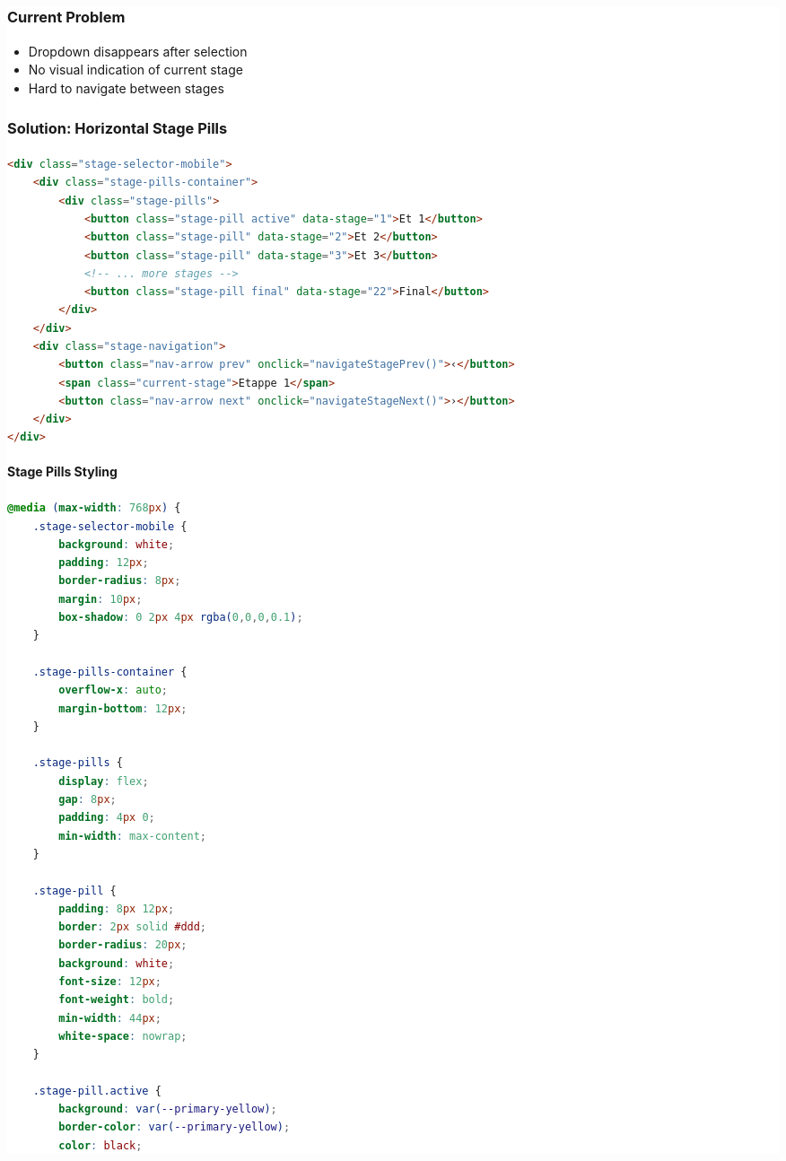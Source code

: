 ### **Current Problem**
- Dropdown disappears after selection
- No visual indication of current stage
- Hard to navigate between stages

### **Solution: Horizontal Stage Pills**
```html
<div class="stage-selector-mobile">
    <div class="stage-pills-container">
        <div class="stage-pills">
            <button class="stage-pill active" data-stage="1">Et 1</button>
            <button class="stage-pill" data-stage="2">Et 2</button>
            <button class="stage-pill" data-stage="3">Et 3</button>
            <!-- ... more stages -->
            <button class="stage-pill final" data-stage="22">Final</button>
        </div>
    </div>
    <div class="stage-navigation">
        <button class="nav-arrow prev" onclick="navigateStagePrev()">‹</button>
        <span class="current-stage">Etappe 1</span>
        <button class="nav-arrow next" onclick="navigateStageNext()">›</button>
    </div>
</div>
```

#### **Stage Pills Styling**
```css
@media (max-width: 768px) {
    .stage-selector-mobile {
        background: white;
        padding: 12px;
        border-radius: 8px;
        margin: 10px;
        box-shadow: 0 2px 4px rgba(0,0,0,0.1);
    }
    
    .stage-pills-container {
        overflow-x: auto;
        margin-bottom: 12px;
    }
    
    .stage-pills {
        display: flex;
        gap: 8px;
        padding: 4px 0;
        min-width: max-content;
    }
    
    .stage-pill {
        padding: 8px 12px;
        border: 2px solid #ddd;
        border-radius: 20px;
        background: white;
        font-size: 12px;
        font-weight: bold;
        min-width: 44px;
        white-space: nowrap;
    }
    
    .stage-pill.active {
        background: var(--primary-yellow);
        border-color: var(--primary-yellow);
        color: black;
```